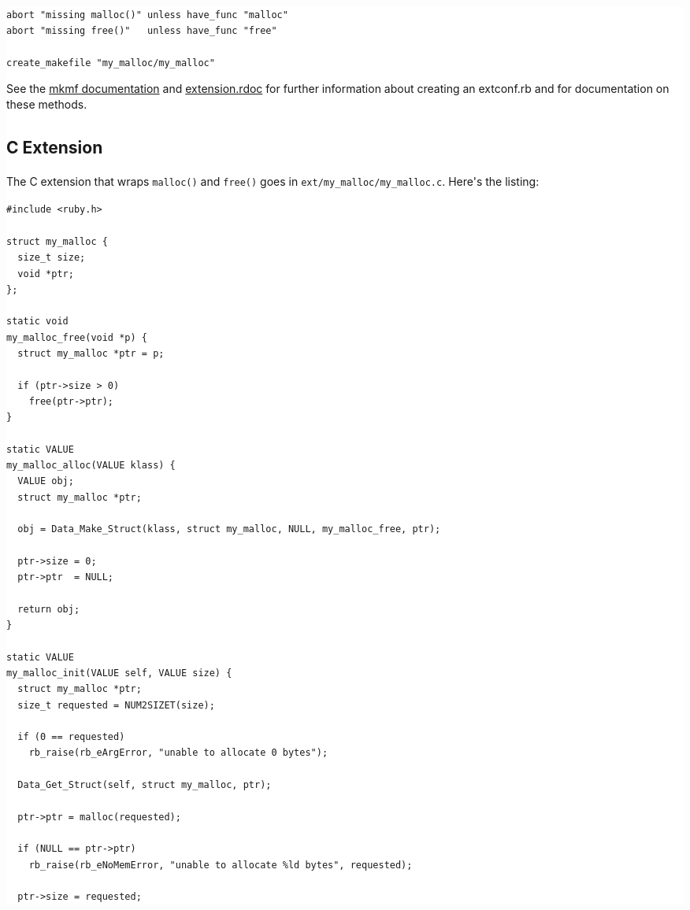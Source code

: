     abort "missing malloc()" unless have_func "malloc"
    abort "missing free()"   unless have_func "free"

    create_makefile "my_malloc/my_malloc"

See the [mkmf documentation][mkmf.rb] and [extension.rdoc][extension.rdoc] for further
information about creating an extconf.rb and for documentation on these
methods.

C Extension
-----------

The C extension that wraps `malloc()` and `free()` goes in
`ext/my_malloc/my_malloc.c`.  Here's the listing:

    #include <ruby.h>

    struct my_malloc {
      size_t size;
      void *ptr;
    };

    static void
    my_malloc_free(void *p) {
      struct my_malloc *ptr = p;

      if (ptr->size > 0)
        free(ptr->ptr);
    }

    static VALUE
    my_malloc_alloc(VALUE klass) {
      VALUE obj;
      struct my_malloc *ptr;

      obj = Data_Make_Struct(klass, struct my_malloc, NULL, my_malloc_free, ptr);

      ptr->size = 0;
      ptr->ptr  = NULL;

      return obj;
    }

    static VALUE
    my_malloc_init(VALUE self, VALUE size) {
      struct my_malloc *ptr;
      size_t requested = NUM2SIZET(size);

      if (0 == requested)
        rb_raise(rb_eArgError, "unable to allocate 0 bytes");

      Data_Get_Struct(self, struct my_malloc, ptr);

      ptr->ptr = malloc(requested);

      if (NULL == ptr->ptr)
        rb_raise(rb_eNoMemError, "unable to allocate %ld bytes", requested);

      ptr->size = requested;


[extension.rdoc]: https://github.com/ruby/ruby/blob/trunk/doc/extension.rdoc
[mkmf.rb]: https://github.com/ruby/ruby/blob/trunk/lib/mkmf.rb
[rake-compiler]: https://github.com/luislavena/rake-compiler